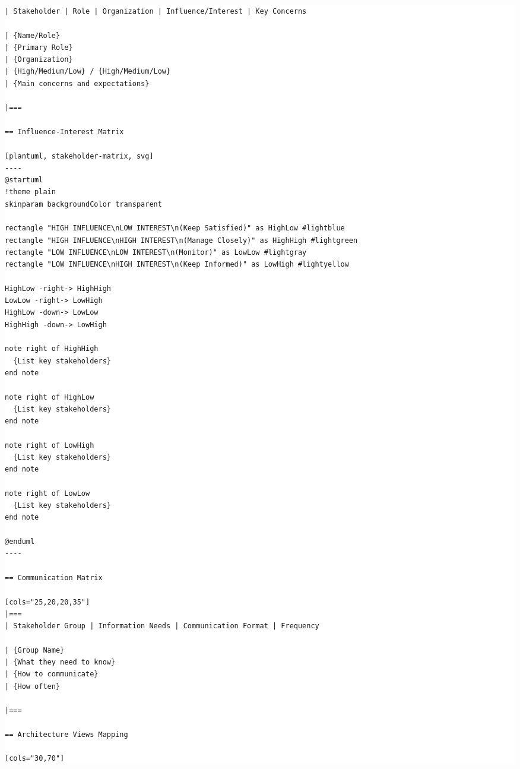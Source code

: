 ```asciidoc
| Stakeholder | Role | Organization | Influence/Interest | Key Concerns

| {Name/Role}
| {Primary Role}
| {Organization}  
| {High/Medium/Low} / {High/Medium/Low}
| {Main concerns and expectations}

|===

== Influence-Interest Matrix

[plantuml, stakeholder-matrix, svg]
----
@startuml
!theme plain
skinparam backgroundColor transparent

rectangle "HIGH INFLUENCE\nLOW INTEREST\n(Keep Satisfied)" as HighLow #lightblue
rectangle "HIGH INFLUENCE\nHIGH INTEREST\n(Manage Closely)" as HighHigh #lightgreen  
rectangle "LOW INFLUENCE\nLOW INTEREST\n(Monitor)" as LowLow #lightgray
rectangle "LOW INFLUENCE\nHIGH INTEREST\n(Keep Informed)" as LowHigh #lightyellow

HighLow -right-> HighHigh
LowLow -right-> LowHigh
HighLow -down-> LowLow
HighHigh -down-> LowHigh

note right of HighHigh
  {List key stakeholders}
end note

note right of HighLow  
  {List key stakeholders}
end note

note right of LowHigh
  {List key stakeholders}  
end note

note right of LowLow
  {List key stakeholders}
end note

@enduml
----

== Communication Matrix

[cols="25,20,20,35"]
|===
| Stakeholder Group | Information Needs | Communication Format | Frequency

| {Group Name}
| {What they need to know}
| {How to communicate}
| {How often}

|===

== Architecture Views Mapping

[cols="30,70"]  
```